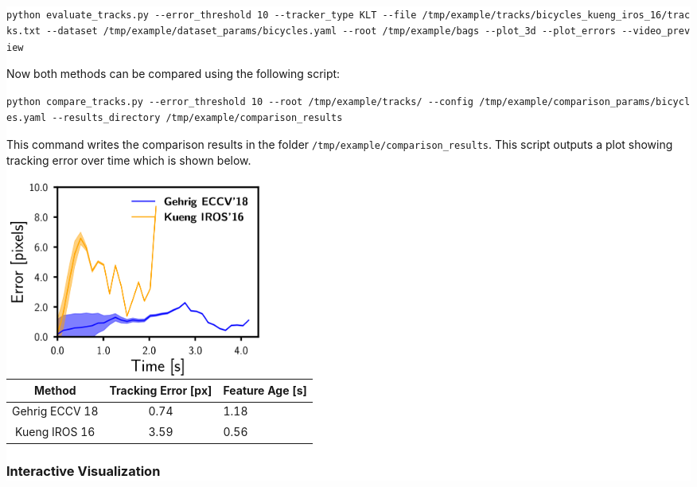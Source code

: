    python evaluate_tracks.py --error_threshold 10 --tracker_type KLT --file /tmp/example/tracks/bicycles_kueng_iros_16/tracks.txt --dataset /tmp/example/dataset_params/bicycles.yaml --root /tmp/example/bags --plot_3d --plot_errors --video_preview

Now both methods can be compared using the following script:

    python compare_tracks.py --error_threshold 10 --root /tmp/example/tracks/ --config /tmp/example/comparison_params/bicycles.yaml --results_directory /tmp/example/comparison_results

This command writes the comparison results in the folder `/tmp/example/comparison_results`. This script outputs a plot
showing tracking error over time which is shown below.

<img src="resources/comparison_plot.png" height="250" align="left"/>

|Method | Tracking Error [px] | Feature Age [s]|
|:---:|:---:|:---|
 |Gehrig ECCV 18| 0.74|1.18|
 |Kueng IROS 16|3.59|0.56|
 
### Interactive Visualization
 